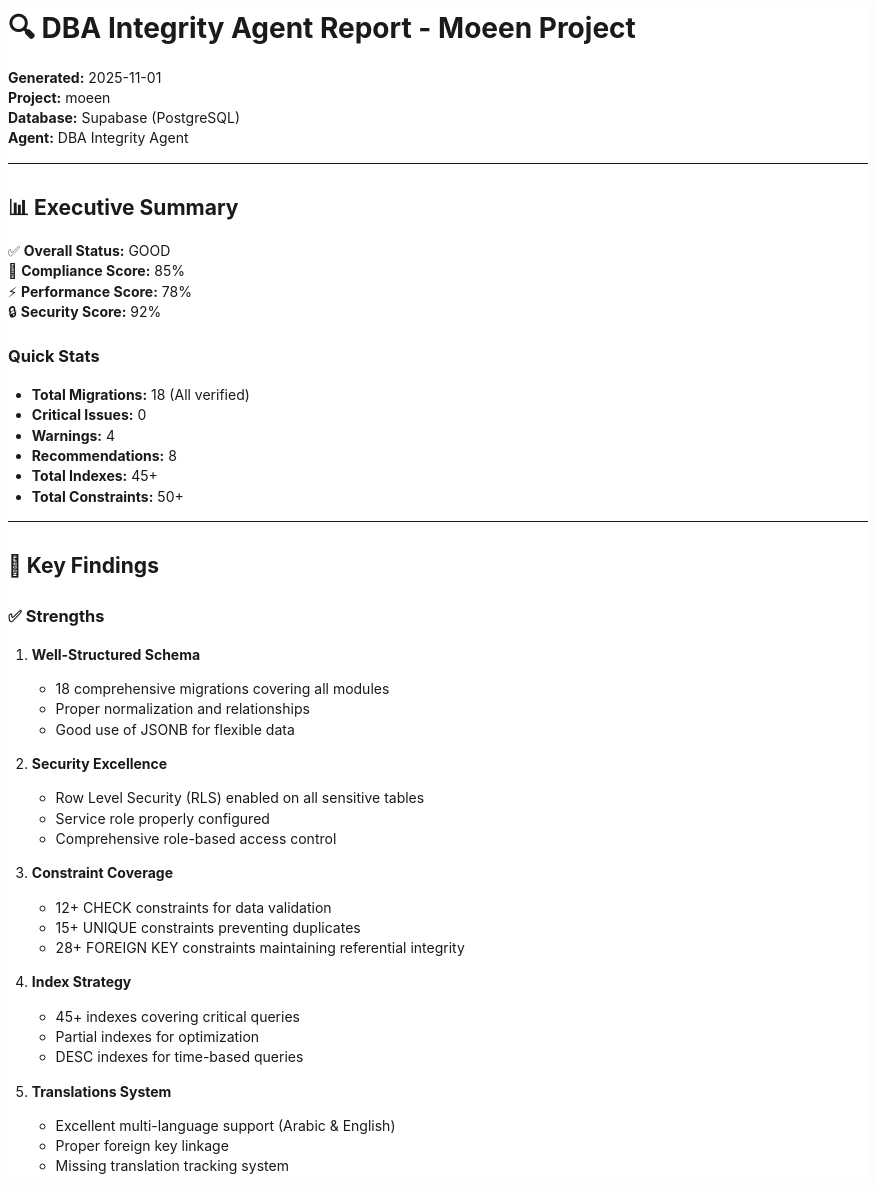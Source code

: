 # 🔍 DBA Integrity Agent Report - Moeen Project

**Generated:** 2025-11-01  
**Project:** moeen  
**Database:** Supabase (PostgreSQL)  
**Agent:** DBA Integrity Agent  

---

## 📊 Executive Summary

✅ **Overall Status:** GOOD  
🎯 **Compliance Score:** 85%  
⚡ **Performance Score:** 78%  
🔒 **Security Score:** 92%  

### Quick Stats
- **Total Migrations:** 18 (All verified)
- **Critical Issues:** 0
- **Warnings:** 4
- **Recommendations:** 8
- **Total Indexes:** 45+
- **Total Constraints:** 50+

---

## 🎯 Key Findings

### ✅ Strengths

1. **Well-Structured Schema**
   - 18 comprehensive migrations covering all modules
   - Proper normalization and relationships
   - Good use of JSONB for flexible data

2. **Security Excellence**
   - Row Level Security (RLS) enabled on all sensitive tables
   - Service role properly configured
   - Comprehensive role-based access control

3. **Constraint Coverage**
   - 12+ CHECK constraints for data validation
   - 15+ UNIQUE constraints preventing duplicates
   - 28+ FOREIGN KEY constraints maintaining referential integrity

4. **Index Strategy**
   - 45+ indexes covering critical queries
   - Partial indexes for optimization
   - DESC indexes for time-based queries

5. **Translations System**
   - Excellent multi-language support (Arabic & English)
   - Proper foreign key linkage
   - Missing translation tracking system

